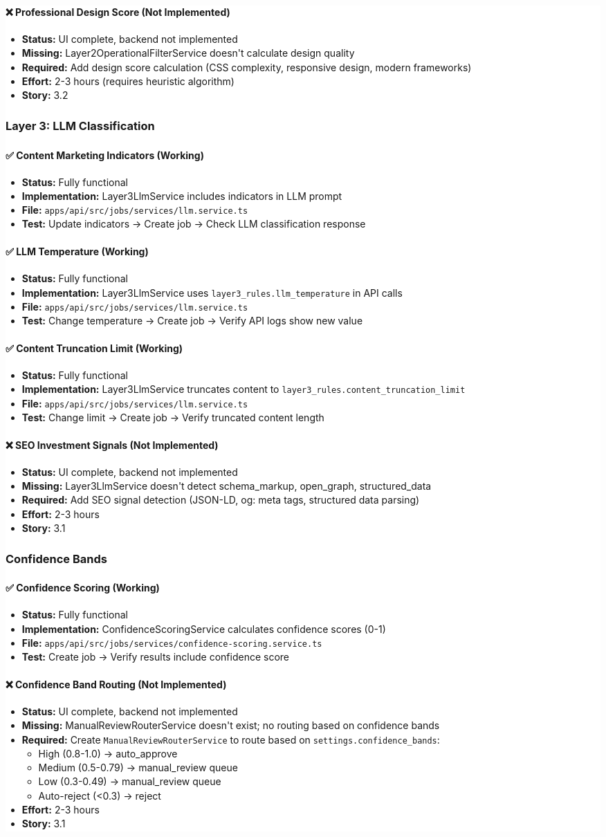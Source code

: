 #### ❌ Professional Design Score (Not Implemented)
- **Status:** UI complete, backend not implemented
- **Missing:** Layer2OperationalFilterService doesn't calculate design quality
- **Required:** Add design score calculation (CSS complexity, responsive design, modern frameworks)
- **Effort:** 2-3 hours (requires heuristic algorithm)
- **Story:** 3.2

### Layer 3: LLM Classification

#### ✅ Content Marketing Indicators (Working)
- **Status:** Fully functional
- **Implementation:** Layer3LlmService includes indicators in LLM prompt
- **File:** `apps/api/src/jobs/services/llm.service.ts`
- **Test:** Update indicators → Create job → Check LLM classification response

#### ✅ LLM Temperature (Working)
- **Status:** Fully functional
- **Implementation:** Layer3LlmService uses `layer3_rules.llm_temperature` in API calls
- **File:** `apps/api/src/jobs/services/llm.service.ts`
- **Test:** Change temperature → Create job → Verify API logs show new value

#### ✅ Content Truncation Limit (Working)
- **Status:** Fully functional
- **Implementation:** Layer3LlmService truncates content to `layer3_rules.content_truncation_limit`
- **File:** `apps/api/src/jobs/services/llm.service.ts`
- **Test:** Change limit → Create job → Verify truncated content length

#### ❌ SEO Investment Signals (Not Implemented)
- **Status:** UI complete, backend not implemented
- **Missing:** Layer3LlmService doesn't detect schema_markup, open_graph, structured_data
- **Required:** Add SEO signal detection (JSON-LD, og: meta tags, structured data parsing)
- **Effort:** 2-3 hours
- **Story:** 3.1

### Confidence Bands

#### ✅ Confidence Scoring (Working)
- **Status:** Fully functional
- **Implementation:** ConfidenceScoringService calculates confidence scores (0-1)
- **File:** `apps/api/src/jobs/services/confidence-scoring.service.ts`
- **Test:** Create job → Verify results include confidence score

#### ❌ Confidence Band Routing (Not Implemented)
- **Status:** UI complete, backend not implemented
- **Missing:** ManualReviewRouterService doesn't exist; no routing based on confidence bands
- **Required:** Create `ManualReviewRouterService` to route based on `settings.confidence_bands`:
  - High (0.8-1.0) → auto_approve
  - Medium (0.5-0.79) → manual_review queue
  - Low (0.3-0.49) → manual_review queue
  - Auto-reject (<0.3) → reject
- **Effort:** 2-3 hours
- **Story:** 3.1
